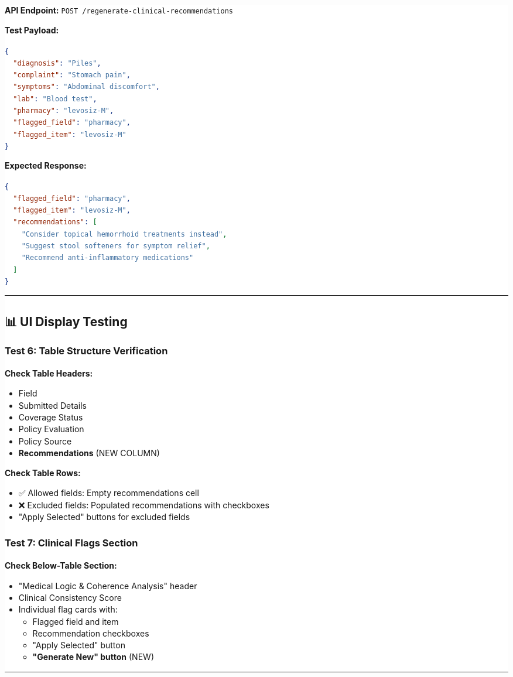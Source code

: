 **API Endpoint:** `POST /regenerate-clinical-recommendations`

**Test Payload:**
```json
{
  "diagnosis": "Piles",
  "complaint": "Stomach pain",
  "symptoms": "Abdominal discomfort", 
  "lab": "Blood test",
  "pharmacy": "levosiz-M",
  "flagged_field": "pharmacy",
  "flagged_item": "levosiz-M"
}
```

**Expected Response:**
```json
{
  "flagged_field": "pharmacy",
  "flagged_item": "levosiz-M",
  "recommendations": [
    "Consider topical hemorrhoid treatments instead",
    "Suggest stool softeners for symptom relief", 
    "Recommend anti-inflammatory medications"
  ]
}
```

---

## 📊 **UI Display Testing**

### **Test 6: Table Structure Verification**

**Check Table Headers:**
- Field
- Submitted Details  
- Coverage Status
- Policy Evaluation
- Policy Source
- **Recommendations** (NEW COLUMN)

**Check Table Rows:**
- ✅ Allowed fields: Empty recommendations cell
- ❌ Excluded fields: Populated recommendations with checkboxes
- "Apply Selected" buttons for excluded fields

### **Test 7: Clinical Flags Section**

**Check Below-Table Section:**
- "Medical Logic & Coherence Analysis" header
- Clinical Consistency Score
- Individual flag cards with:
  - Flagged field and item
  - Recommendation checkboxes
  - "Apply Selected" button
  - **"Generate New" button** (NEW)

---